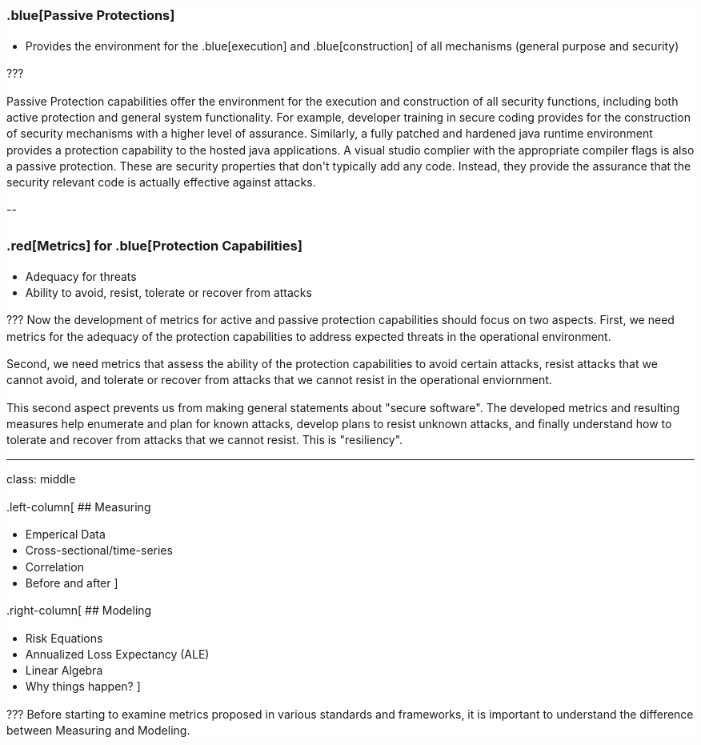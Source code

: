 ### .blue[Passive Protections]
* Provides the environment for the .blue[execution] and .blue[construction] of all mechanisms (general purpose and security)

???

Passive Protection capabilities offer the environment for the execution and construction of all security functions, including both active protection and general system functionality. 
For example, developer training in secure coding provides for the construction of security mechanisms with a higher level of assurance. Similarly, a fully patched and hardened java runtime environment provides a protection capability to the hosted java applications. A visual studio complier with the appropriate compiler flags is also a passive protection. These are security properties that don't typically add any code. Instead, they provide the assurance that the security relevant code is actually effective against attacks.

--

### .red[Metrics] for .blue[Protection Capabilities]
- Adequacy for threats
- Ability to avoid, resist, tolerate or recover from attacks

???
Now the development of metrics for active and passive protection capabilities should focus on two aspects. 
First, we need metrics for the adequacy of the protection capabilities to address expected threats in the operational environment.

Second, we need metrics that assess the ability of the protection capabilities to avoid certain attacks, resist attacks that we cannot avoid, and tolerate or recover from attacks that we cannot resist in the operational enviornment.

This second aspect prevents us from making general statements about "secure software". The developed metrics and resulting measures help enumerate and plan for known attacks, develop plans to resist unknown attacks, and finally understand how to tolerate and recover from attacks that we cannot resist. This is "resiliency".

---
class: middle

.left-column[ ## Measuring
- Emperical Data
- Cross-sectional/time-series
- Correlation
- Before and after
]

.right-column[ ## Modeling
- Risk Equations
- Annualized Loss Expectancy (ALE)
- Linear Algebra
- Why things happen?
]

???
Before starting to examine metrics proposed in various standards and frameworks, it is important to understand the difference between Measuring and Modeling.
